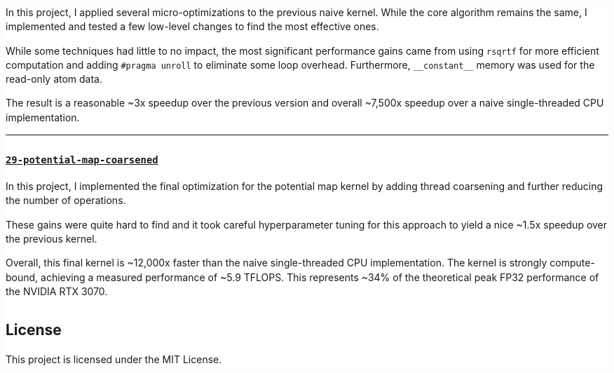 In this project, I applied several micro-optimizations to the previous naive kernel. While the core algorithm remains the same, I implemented and tested a few low-level changes to find the most effective ones.

While some techniques had little to no impact, the most significant performance gains came from using `rsqrtf` for more efficient computation and adding `#pragma unroll` to eliminate some loop overhead. Furthermore, `__constant__` memory was used for the read-only atom data.

The result is a reasonable ~3x speedup over the previous version and overall ~7,500x speedup over a naive single-threaded CPU implementation.

---

### [`29-potential-map-coarsened`](./projects/29-potential-map-coarsened)

In this project, I implemented the final optimization for the potential map kernel by adding thread coarsening and further reducing the number of operations.

These gains were quite hard to find and it took careful hyperparameter tuning for this approach to yield a nice ~1.5x speedup over the previous kernel.

Overall, this final kernel is ~12,000x faster than the naive single-threaded CPU implementation. The kernel is strongly compute-bound, achieving a measured performance of ~5.9 TFLOPS. This represents ~34% of the theoretical peak FP32 performance of the NVIDIA RTX 3070.

## License

This project is licensed under the MIT License.
